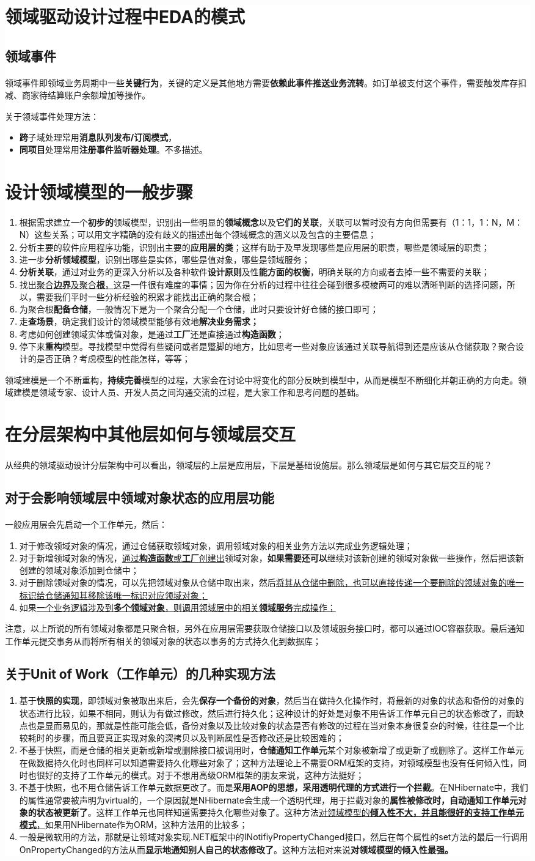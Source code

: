 # 领域驱动设计过程中EDA的模式

##	**领域事件**

领域事件即领域业务周期中一些**关键行为**，关键的定义是其他地方需要**依赖此事件推送业务流转**。如订单被支付这个事件，需要触发库存扣减、商家待结算账户余额增加等操作。

关于领域事件处理方法：

- **跨**子域处理常用**消息队列发布/订阅模式**，
- **同项目**处理常用**注册事件监听器处理**。不多描述。



# 设计领域模型的一般步骤

1. 根据需求建立一个**初步的**领域模型，识别出一些明显的**领域概念**以及**它们的关联**，关联可以暂时没有方向但需要有（1：1，1：N，M：N）这些关系；可以用文字精确的没有歧义的描述出每个领域概念的涵义以及包含的主要信息；
2. 分析主要的软件应用程序功能，识别出主要的**应用层的类**；这样有助于及早发现哪些是应用层的职责，哪些是领域层的职责；
3. 进一步**分析领域模型**，识别出哪些是实体，哪些是值对象，哪些是领域服务；
4. **分析关联**，通过对业务的更深入分析以及各种软件**设计原则**及性**能方面的权衡**，明确关联的方向或者去掉一些不需要的关联；
5. 找出<u>聚合**边界**及聚合**根**，</u>这是一件很有难度的事情；因为你在分析的过程中往往会碰到很多模棱两可的难以清晰判断的选择问题，所以，需要我们平时一些分析经验的积累才能找出正确的聚合根；
6. 为聚合根**配备仓储**，一般情况下是为一个聚合分配一个仓储，此时只要设计好仓储的接口即可；
7. 走**查场景**，确定我们设计的领域模型能够有效地**解决业务需求；**
8. 考虑如何创建领域实体或值对象，是通过**工厂**还是直接通过**构造函数**；
9. 停下来**重构**模型。寻找模型中觉得有些疑问或者是蹩脚的地方，比如思考一些对象应该通过关联导航得到还是应该从仓储获取？聚合设计的是否正确？考虑模型的性能怎样，等等；

领域建模是一个不断重构，**持续完善**模型的过程，大家会在讨论中将变化的部分反映到模型中，从而是模型不断细化并朝正确的方向走。领域建模是领域专家、设计人员、开发人员之间沟通交流的过程，是大家工作和思考问题的基础。

# 在分层架构中其他层如何与领域层交互

从经典的领域驱动设计分层架构中可以看出，领域层的上层是应用层，下层是基础设施层。那么领域层是如何与其它层交互的呢？

## 对于会影响领域层中领域对象状态的应用层功能

一般应用层会先启动一个工作单元，然后：

1. 对于修改领域对象的情况，通过仓储获取领域对象，调用领域对象的相关业务方法以完成业务逻辑处理；
2. 对于新增领域对象的情况，<u>通过**构造函数**或**工厂**创建出</u>领域对象，**如果需要还可以**继续对该新创建的领域对象做一些操作，然后把该新创建的领域对象添加到仓储中；
3. 对于删除领域对象的情况，可以先把领域对象从仓储中取出来，然后<u>将其从仓储中删除，也可以直接传递一个要删除的领域对象的唯一标识给仓储通知其移除该唯一标识对应领域对象；</u>
4. 如果<u>一个业务逻辑涉及到**多个领域对象**，则调用领域层中的相关**领域服务**完成操作；</u>

注意，以上所说的所有领域对象都是只聚合根，另外在应用层需要获取仓储接口以及领域服务接口时，都可以通过IOC容器获取。最后通知工作单元提交事务从而将所有相关的领域对象的状态以事务的方式持久化到数据库；

## 关于Unit of Work（工作单元）的几种实现方法

1. 基于**快照的实现**，即领域对象被取出来后，会先**保存一个备份的对象**，然后当在做持久化操作时，将最新的对象的状态和备份的对象的状态进行比较，如果不相同，则认为有做过修改，然后进行持久化；这种设计的好处是对象不用告诉工作单元自己的状态修改了，而缺点也是显而易见的，那就是性能可能会低，备份对象以及比较对象的状态是否有修改的过程在当对象本身很复杂的时候，往往是一个比较耗时的步骤，而且要真正实现对象的深拷贝以及判断属性是否修改还是比较困难的；
2. 不基于快照，而是仓储的相关更新或新增或删除接口被调用时，**仓储通知工作单元**某个对象被新增了或更新了或删除了。这样工作单元在做数据持久化时也同样可以知道需要持久化哪些对象了；这种方法理论上不需要ORM框架的支持，对领域模型也没有任何倾入性，同时也很好的支持了工作单元的模式。对于不想用高级ORM框架的朋友来说，这种方法挺好；
3. 不基于快照，也不用仓储告诉工作单元数据更改了。而是**采用AOP的思想，采用透明代理的方式进行一个拦截**。在NHibernate中，我们的属性通常要被声明为virtual的，一个原因就是NHibernate会生成一个透明代理，用于拦截对象的**属性被修改时，自动通知工作单元对象的状态被更新了**。这样工作单元也同样知道需要持久化哪些对象了。这种方法<u>对领域模型的**倾入性不大，并且能很好的支持工作单元模式**，</u>如果用NHibernate作为ORM，这种方法用的比较多；
4. 一般是微软用的方法，那就是让领域对象实现.NET框架中的INotifiyPropertyChanged接口，然后在每个属性的set方法的最后一行调用OnPropertyChanged的方法从而**显示地通知别人自己的状态修改了**。这种方法相对来说**对领域模型的倾入性最强。**
